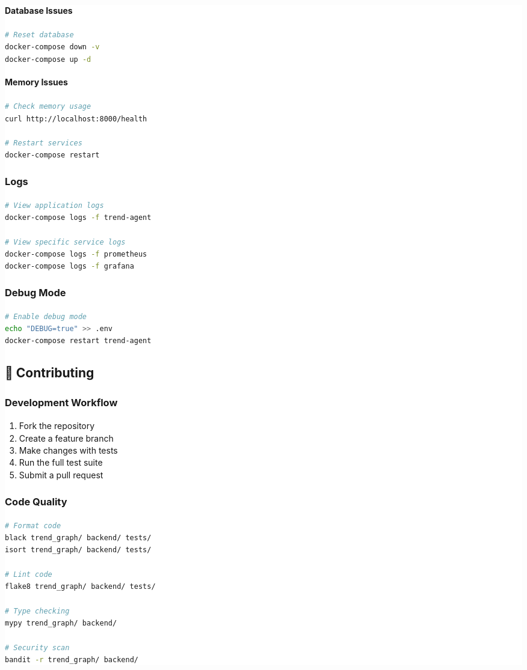 #### Database Issues
```bash
# Reset database
docker-compose down -v
docker-compose up -d
```

#### Memory Issues
```bash
# Check memory usage
curl http://localhost:8000/health

# Restart services
docker-compose restart
```

### Logs

```bash
# View application logs
docker-compose logs -f trend-agent

# View specific service logs
docker-compose logs -f prometheus
docker-compose logs -f grafana
```

### Debug Mode

```bash
# Enable debug mode
echo "DEBUG=true" >> .env
docker-compose restart trend-agent
```

## 🤝 Contributing

### Development Workflow

1. Fork the repository
2. Create a feature branch
3. Make changes with tests
4. Run the full test suite
5. Submit a pull request

### Code Quality

```bash
# Format code
black trend_graph/ backend/ tests/
isort trend_graph/ backend/ tests/

# Lint code
flake8 trend_graph/ backend/ tests/

# Type checking
mypy trend_graph/ backend/

# Security scan
bandit -r trend_graph/ backend/
```
